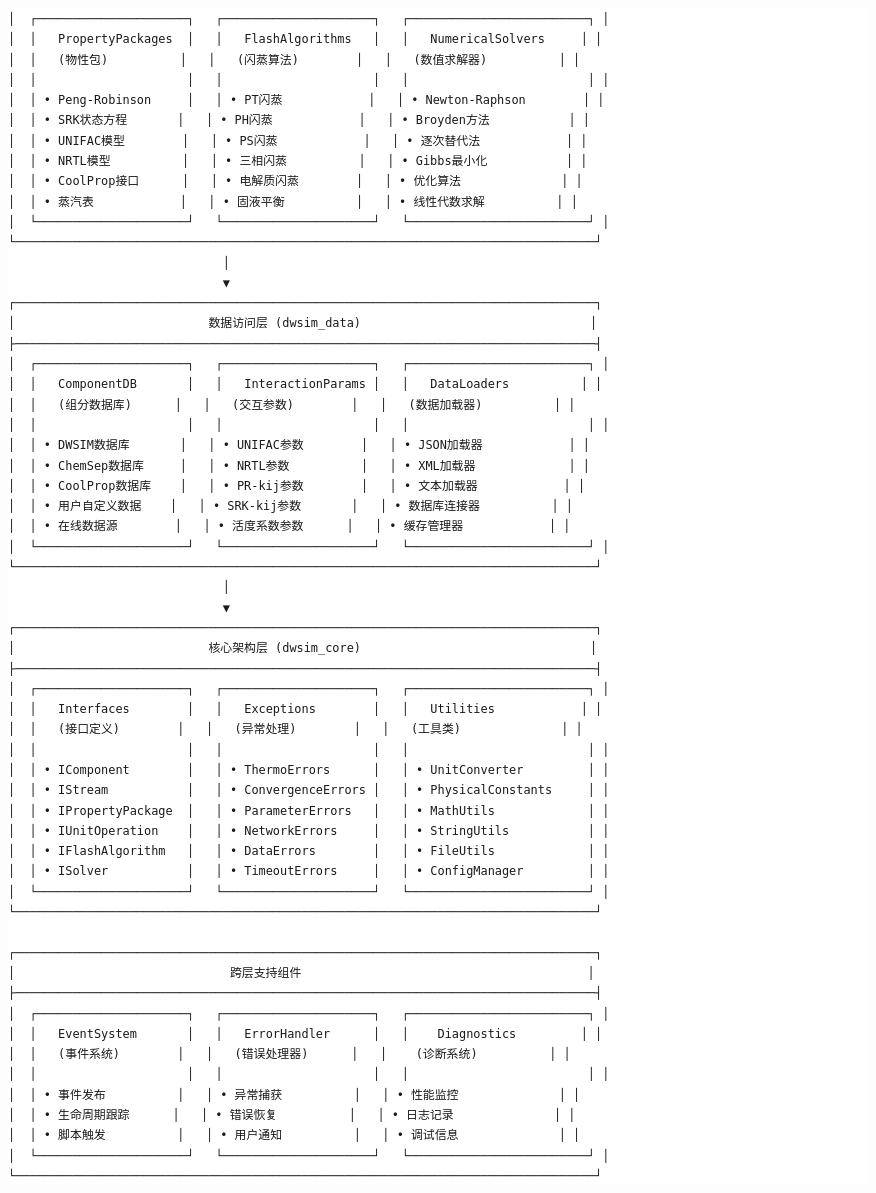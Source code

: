 ```
│  ┌─────────────────────┐   ┌─────────────────────┐   ┌─────────────────────────┐ │
│  │   PropertyPackages  │   │   FlashAlgorithms   │   │   NumericalSolvers     │ │
│  │   (物性包)          │   │   (闪蒸算法)        │   │   (数值求解器)          │ │
│  │                     │   │                     │   │                         │ │
│  │ • Peng-Robinson     │   │ • PT闪蒸            │   │ • Newton-Raphson        │ │
│  │ • SRK状态方程       │   │ • PH闪蒸            │   │ • Broyden方法           │ │
│  │ • UNIFAC模型        │   │ • PS闪蒸            │   │ • 逐次替代法            │ │
│  │ • NRTL模型          │   │ • 三相闪蒸          │   │ • Gibbs最小化           │ │
│  │ • CoolProp接口      │   │ • 电解质闪蒸        │   │ • 优化算法              │ │
│  │ • 蒸汽表            │   │ • 固液平衡          │   │ • 线性代数求解          │ │
│  └─────────────────────┘   └─────────────────────┘   └─────────────────────────┘ │
└─────────────────────────────────────────────────────────────────────────────────┘
                              │                            
                              ▼                            
┌─────────────────────────────────────────────────────────────────────────────────┐
│                           数据访问层 (dwsim_data)                                │
├─────────────────────────────────────────────────────────────────────────────────┤
│  ┌─────────────────────┐   ┌─────────────────────┐   ┌─────────────────────────┐ │
│  │   ComponentDB       │   │   InteractionParams │   │   DataLoaders          │ │
│  │   (组分数据库)      │   │   (交互参数)        │   │   (数据加载器)          │ │
│  │                     │   │                     │   │                         │ │
│  │ • DWSIM数据库       │   │ • UNIFAC参数        │   │ • JSON加载器            │ │
│  │ • ChemSep数据库     │   │ • NRTL参数          │   │ • XML加载器             │ │
│  │ • CoolProp数据库    │   │ • PR-kij参数        │   │ • 文本加载器            │ │
│  │ • 用户自定义数据    │   │ • SRK-kij参数       │   │ • 数据库连接器          │ │
│  │ • 在线数据源        │   │ • 活度系数参数      │   │ • 缓存管理器            │ │
│  └─────────────────────┘   └─────────────────────┘   └─────────────────────────┘ │
└─────────────────────────────────────────────────────────────────────────────────┘
                              │                            
                              ▼                            
┌─────────────────────────────────────────────────────────────────────────────────┐
│                           核心架构层 (dwsim_core)                                │
├─────────────────────────────────────────────────────────────────────────────────┤
│  ┌─────────────────────┐   ┌─────────────────────┐   ┌─────────────────────────┐ │
│  │   Interfaces        │   │   Exceptions        │   │   Utilities            │ │
│  │   (接口定义)        │   │   (异常处理)        │   │   (工具类)              │ │
│  │                     │   │                     │   │                         │ │
│  │ • IComponent        │   │ • ThermoErrors      │   │ • UnitConverter         │ │
│  │ • IStream           │   │ • ConvergenceErrors │   │ • PhysicalConstants     │ │
│  │ • IPropertyPackage  │   │ • ParameterErrors   │   │ • MathUtils             │ │
│  │ • IUnitOperation    │   │ • NetworkErrors     │   │ • StringUtils           │ │
│  │ • IFlashAlgorithm   │   │ • DataErrors        │   │ • FileUtils             │ │
│  │ • ISolver           │   │ • TimeoutErrors     │   │ • ConfigManager         │ │
│  └─────────────────────┘   └─────────────────────┘   └─────────────────────────┘ │
└─────────────────────────────────────────────────────────────────────────────────┘

┌─────────────────────────────────────────────────────────────────────────────────┐
│                              跨层支持组件                                        │
├─────────────────────────────────────────────────────────────────────────────────┤
│  ┌─────────────────────┐   ┌─────────────────────┐   ┌─────────────────────────┐ │
│  │   EventSystem       │   │   ErrorHandler      │   │    Diagnostics         │ │
│  │   (事件系统)        │   │   (错误处理器)      │   │    (诊断系统)          │ │
│  │                     │   │                     │   │                         │ │
│  │ • 事件发布          │   │ • 异常捕获          │   │ • 性能监控              │ │
│  │ • 生命周期跟踪      │   │ • 错误恢复          │   │ • 日志记录              │ │
│  │ • 脚本触发          │   │ • 用户通知          │   │ • 调试信息              │ │
│  └─────────────────────┘   └─────────────────────┘   └─────────────────────────┘ │
└─────────────────────────────────────────────────────────────────────────────────┘
```
